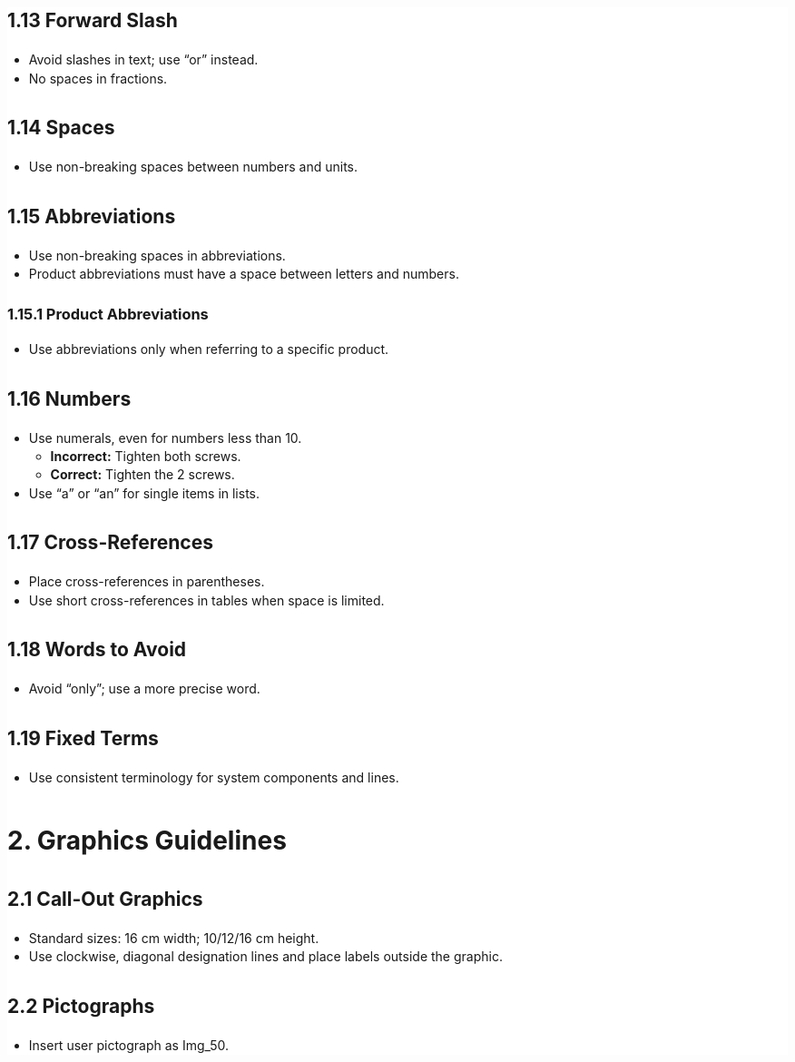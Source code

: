 ## 1.13 Forward Slash

- Avoid slashes in text; use “or” instead.
- No spaces in fractions.

## 1.14 Spaces

- Use non-breaking spaces between numbers and units.

## 1.15 Abbreviations

- Use non-breaking spaces in abbreviations.
- Product abbreviations must have a space between letters and numbers.

### 1.15.1 Product Abbreviations

- Use abbreviations only when referring to a specific product.

## 1.16 Numbers

- Use numerals, even for numbers less than 10.
  - **Incorrect:** Tighten both screws.
  - **Correct:** Tighten the 2 screws.
- Use “a” or “an” for single items in lists.

## 1.17 Cross-References

- Place cross-references in parentheses.
- Use short cross-references in tables when space is limited.

## 1.18 Words to Avoid

- Avoid “only”; use a more precise word.

## 1.19 Fixed Terms

- Use consistent terminology for system components and lines.

# 2. Graphics Guidelines

## 2.1 Call-Out Graphics

- Standard sizes: 16 cm width; 10/12/16 cm height.
- Use clockwise, diagonal designation lines and place labels outside the graphic.

## 2.2 Pictographs

- Insert user pictograph as Img_50.
